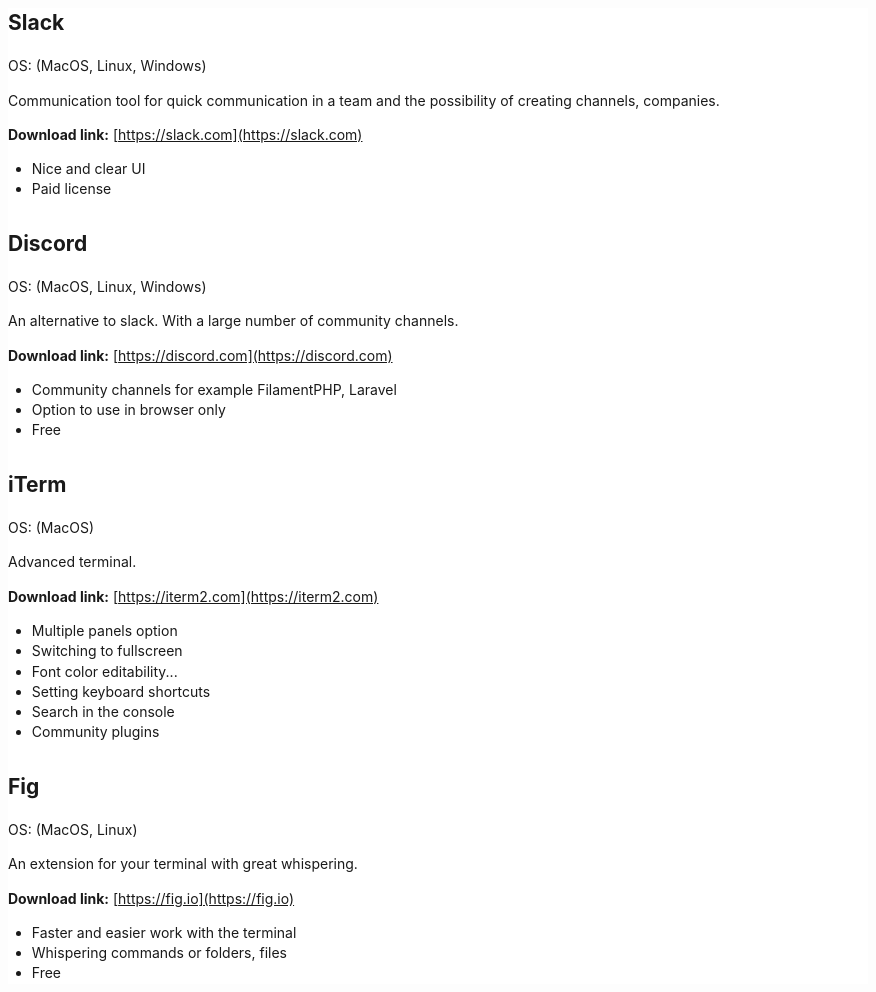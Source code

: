 ## Slack

OS: (MacOS, Linux, Windows)

Communication tool for quick communication in a team and the possibility of creating channels, companies.

**Download link:** [https://slack.com](https://slack.com)

- Nice and clear UI
- Paid license

<a name="discord"></a>

## Discord

OS: (MacOS, Linux, Windows)

An alternative to slack. With a large number of community channels.

**Download link:** [https://discord.com](https://discord.com)

- Community channels for example FilamentPHP, Laravel
- Option to use in browser only
- Free

<a name="iterm"></a>

## iTerm

OS: (MacOS)

Advanced terminal.

**Download link:** [https://iterm2.com](https://iterm2.com)

- Multiple panels option
- Switching to fullscreen
- Font color editability...
- Setting keyboard shortcuts
- Search in the console
- Community plugins

<a name="fig"></a>

## Fig

OS: (MacOS, Linux)

An extension for your terminal with great whispering.

**Download link:** [https://fig.io](https://fig.io)

- Faster and easier work with the terminal
- Whispering commands or folders, files
- Free
